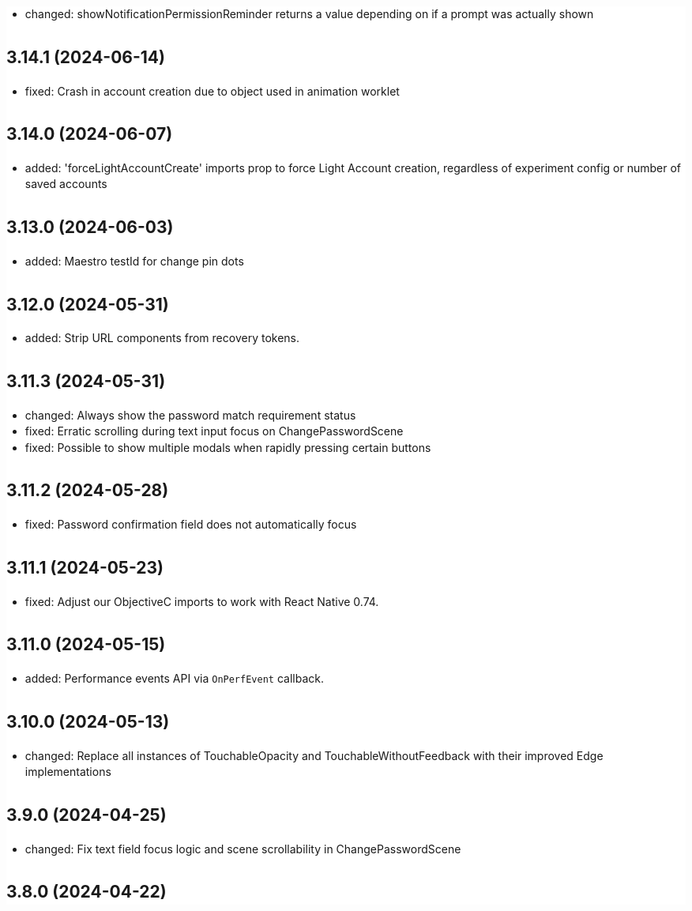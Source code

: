 - changed: showNotificationPermissionReminder returns a value depending on if a prompt was actually shown

## 3.14.1 (2024-06-14)

- fixed: Crash in account creation due to object used in animation worklet

## 3.14.0 (2024-06-07)

- added: 'forceLightAccountCreate' imports prop to force Light Account creation, regardless of experiment config or number of saved accounts

## 3.13.0 (2024-06-03)

- added: Maestro testId for change pin dots

## 3.12.0 (2024-05-31)

- added: Strip URL components from recovery tokens.

## 3.11.3 (2024-05-31)

- changed: Always show the password match requirement status
- fixed: Erratic scrolling during text input focus on ChangePasswordScene
- fixed: Possible to show multiple modals when rapidly pressing certain buttons

## 3.11.2 (2024-05-28)

- fixed: Password confirmation field does not automatically focus

## 3.11.1 (2024-05-23)

- fixed: Adjust our ObjectiveC imports to work with React Native 0.74.

## 3.11.0 (2024-05-15)

- added: Performance events API via `OnPerfEvent` callback.

## 3.10.0 (2024-05-13)

- changed: Replace all instances of TouchableOpacity and TouchableWithoutFeedback with their improved Edge implementations

## 3.9.0 (2024-04-25)

- changed: Fix text field focus logic and scene scrollability in ChangePasswordScene

## 3.8.0 (2024-04-22)
